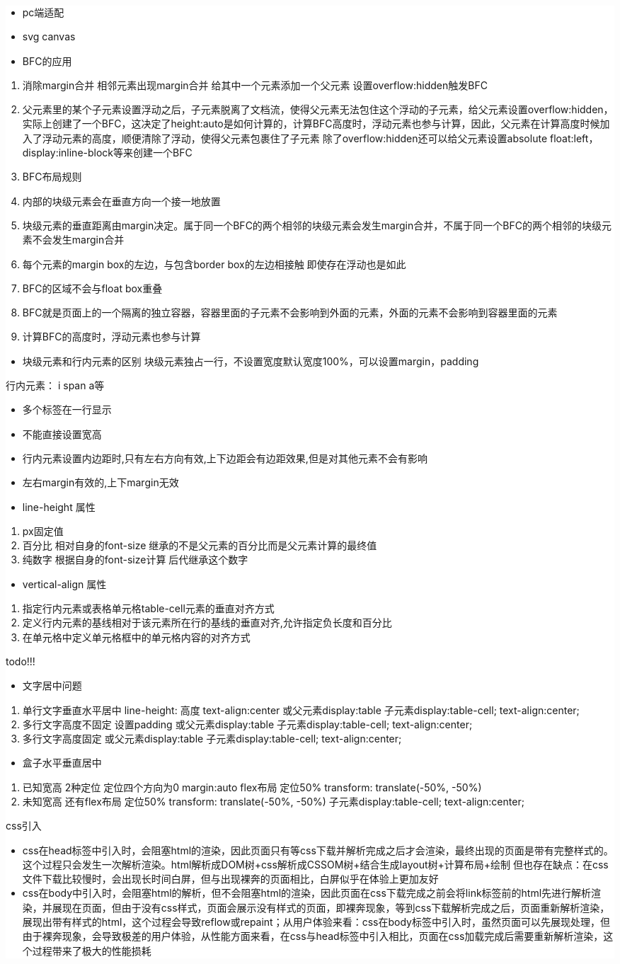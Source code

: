 - pc端适配
- svg canvas

- BFC的应用
1. 消除margin合并 相邻元素出现margin合并 给其中一个元素添加一个父元素 设置overflow:hidden触发BFC
2. 父元素里的某个子元素设置浮动之后，子元素脱离了文档流，使得父元素无法包住这个浮动的子元素，给父元素设置overflow:hidden，实际上创建了一个BFC，这决定了height:auto是如何计算的，计算BFC高度时，浮动元素也参与计算，因此，父元素在计算高度时候加入了浮动元素的高度，顺便清除了浮动，使得父元素包裹住了子元素
除了overflow:hidden还可以给父元素设置absolute float:left，display:inline-block等来创建一个BFC

3. BFC布局规则
 1. 内部的块级元素会在垂直方向一个接一地放置
 2. 块级元素的垂直距离由margin决定。属于同一个BFC的两个相邻的块级元素会发生margin合并，不属于同一个BFC的两个相邻的块级元素不会发生margin合并
 3. 每个元素的margin box的左边，与包含border box的左边相接触 即使存在浮动也是如此
 4. BFC的区域不会与float box重叠
 5. BFC就是页面上的一个隔离的独立容器，容器里面的子元素不会影响到外面的元素，外面的元素不会影响到容器里面的元素
 6. 计算BFC的高度时，浮动元素也参与计算



 - 块级元素和行内元素的区别
 块级元素独占一行，不设置宽度默认宽度100%，可以设置margin，padding

 行内元素： i span a等
 - 多个标签在一行显示
 - 不能直接设置宽高
 - 行内元素设置内边距时,只有左右方向有效,上下边距会有边距效果,但是对其他元素不会有影响
 - 左右margin有效的,上下margin无效

 - line-height 属性
  1. px固定值
  2. 百分比 相对自身的font-size 继承的不是父元素的百分比而是父元素计算的最终值
  3. 纯数字 根据自身的font-size计算 后代继承这个数字

- vertical-align 属性
 1. 指定行内元素或表格单元格table-cell元素的垂直对齐方式
 2. 定义行内元素的基线相对于该元素所在行的基线的垂直对齐,允许指定负长度和百分比
 3. 在单元格中定义单元格框中的单元格内容的对齐方式

todo!!!
- 文字居中问题
 1. 单行文字垂直水平居中 line-height: 高度 text-align:center 或父元素display:table 子元素display:table-cell; text-align:center;
 2. 多行文字高度不固定   设置padding   或父元素display:table 子元素display:table-cell; text-align:center;
 3. 多行文字高度固定  或父元素display:table 子元素display:table-cell; text-align:center;

- 盒子水平垂直居中
 1. 已知宽高 2种定位 定位四个方向为0 margin:auto flex布局 定位50% transform: translate(-50%, -50%)
 2. 未知宽高 还有flex布局 定位50% transform: translate(-50%, -50%)  子元素display:table-cell; text-align:center;


css引入
- css在head标签中引入时，会阻塞html的渲染，因此页面只有等css下载并解析完成之后才会渲染，最终出现的页面是带有完整样式的。这个过程只会发生一次解析渲染。html解析成DOM树+css解析成CSSOM树+结合生成layout树+计算布局+绘制 但也存在缺点：在css文件下载比较慢时，会出现长时间白屏，但与出现裸奔的页面相比，白屏似乎在体验上更加友好
- css在body中引入时，会阻塞html的解析，但不会阻塞html的渲染，因此页面在css下载完成之前会将link标签前的html先进行解析渲染，并展现在页面，但由于没有css样式，页面会展示没有样式的页面，即裸奔现象，等到css下载解析完成之后，页面重新解析渲染，展现出带有样式的html，这个过程会导致reflow或repaint；从用户体验来看：css在body标签中引入时，虽然页面可以先展现处理，但由于裸奔现象，会导致极差的用户体验，从性能方面来看，在css与head标签中引入相比，页面在css加载完成后需要重新解析渲染，这个过程带来了极大的性能损耗
